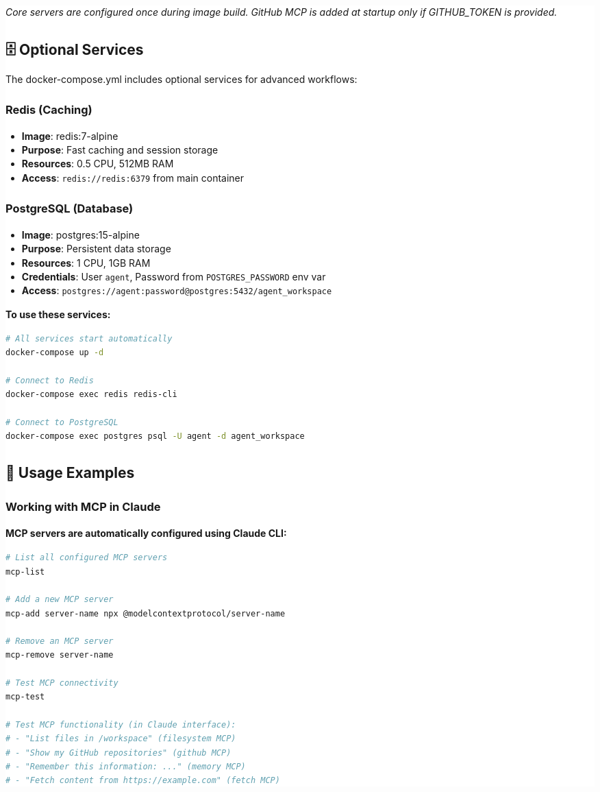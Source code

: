 *Core servers are configured once during image build. GitHub MCP is added at startup only if GITHUB_TOKEN is provided.*

## 🗄️ Optional Services

The docker-compose.yml includes optional services for advanced workflows:

### Redis (Caching)
- **Image**: redis:7-alpine
- **Purpose**: Fast caching and session storage
- **Resources**: 0.5 CPU, 512MB RAM
- **Access**: `redis://redis:6379` from main container

### PostgreSQL (Database)  
- **Image**: postgres:15-alpine
- **Purpose**: Persistent data storage
- **Resources**: 1 CPU, 1GB RAM
- **Credentials**: User `agent`, Password from `POSTGRES_PASSWORD` env var
- **Access**: `postgres://agent:password@postgres:5432/agent_workspace`

**To use these services:**
```bash
# All services start automatically
docker-compose up -d

# Connect to Redis
docker-compose exec redis redis-cli

# Connect to PostgreSQL
docker-compose exec postgres psql -U agent -d agent_workspace
```

## 🎯 Usage Examples

### Working with MCP in Claude

**MCP servers are automatically configured using Claude CLI:**

```bash
# List all configured MCP servers
mcp-list

# Add a new MCP server
mcp-add server-name npx @modelcontextprotocol/server-name

# Remove an MCP server
mcp-remove server-name

# Test MCP connectivity
mcp-test

# Test MCP functionality (in Claude interface):
# - "List files in /workspace" (filesystem MCP)
# - "Show my GitHub repositories" (github MCP) 
# - "Remember this information: ..." (memory MCP)
# - "Fetch content from https://example.com" (fetch MCP)
```
